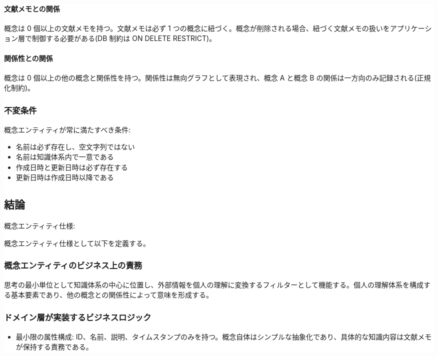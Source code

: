 #### 文献メモとの関係

概念は 0 個以上の文献メモを持つ。文献メモは必ず 1 つの概念に紐づく。概念が削除される場合、紐づく文献メモの扱いをアプリケーション層で制御する必要がある(DB 制約は ON DELETE RESTRICT)。

#### 関係性との関係

概念は 0 個以上の他の概念と関係性を持つ。関係性は無向グラフとして表現され、概念 A と概念 B の関係は一方向のみ記録される(正規化制約)。

### 不変条件

概念エンティティが常に満たすべき条件:

- 名前は必ず存在し、空文字列ではない
- 名前は知識体系内で一意である
- 作成日時と更新日時は必ず存在する
- 更新日時は作成日時以降である

## 結論



概念エンティティ仕様:

概念エンティティ仕様として以下を定義する。

### 概念エンティティのビジネス上の責務

思考の最小単位として知識体系の中心に位置し、外部情報を個人の理解に変換するフィルターとして機能する。個人の理解体系を構成する基本要素であり、他の概念との関係性によって意味を形成する。

### ドメイン層が実装するビジネスロジック

- 最小限の属性構成: ID、名前、説明、タイムスタンプのみを持つ。概念自体はシンプルな抽象化であり、具体的な知識内容は文献メモが保持する責務である。


